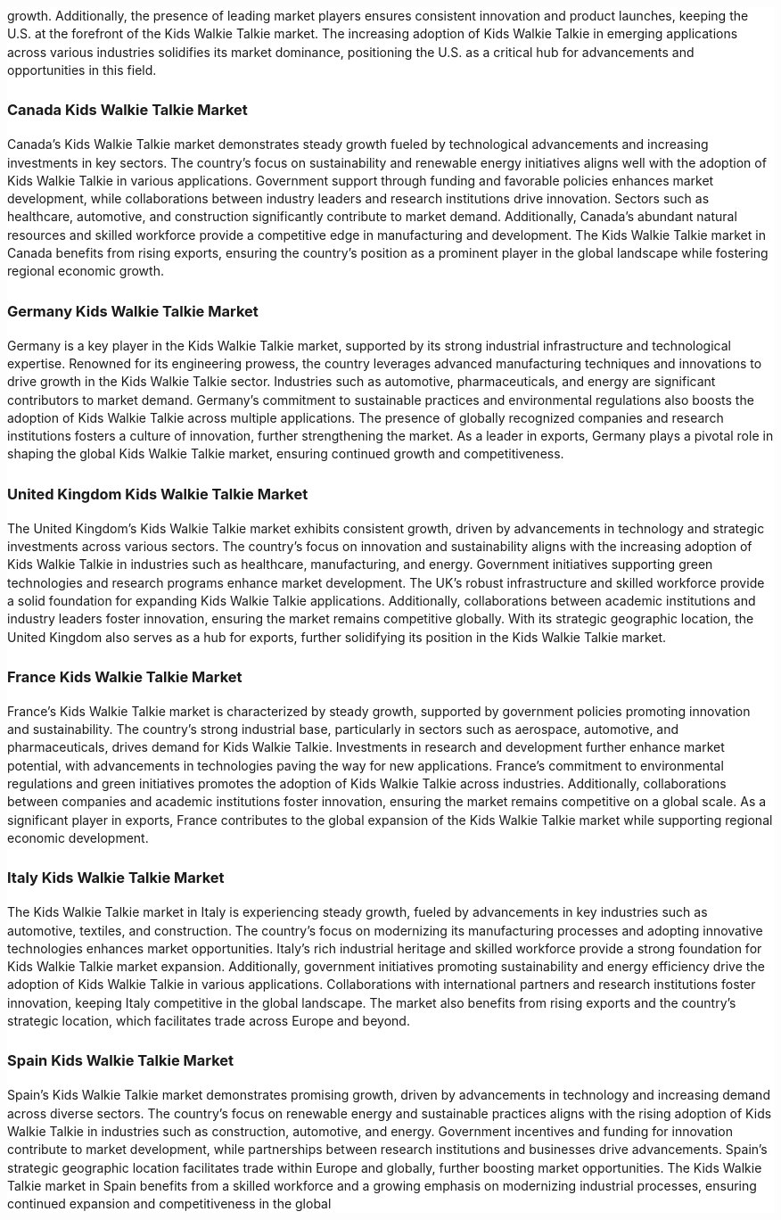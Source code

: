 growth. Additionally, the presence of leading market players ensures consistent innovation and product launches, keeping the U.S. at the forefront of the Kids Walkie Talkie market. The increasing adoption of Kids Walkie Talkie in emerging applications across various industries solidifies its market dominance, positioning the U.S. as a critical hub for advancements and opportunities in this field.</p><h3>Canada Kids Walkie Talkie Market</h3><p>Canada&rsquo;s Kids Walkie Talkie market demonstrates steady growth fueled by technological advancements and increasing investments in key sectors. The country&rsquo;s focus on sustainability and renewable energy initiatives aligns well with the adoption of Kids Walkie Talkie in various applications. Government support through funding and favorable policies enhances market development, while collaborations between industry leaders and research institutions drive innovation. Sectors such as healthcare, automotive, and construction significantly contribute to market demand. Additionally, Canada&rsquo;s abundant natural resources and skilled workforce provide a competitive edge in manufacturing and development. The Kids Walkie Talkie market in Canada benefits from rising exports, ensuring the country&rsquo;s position as a prominent player in the global landscape while fostering regional economic growth.</p><h3>Germany Kids Walkie Talkie Market</h3><p>Germany is a key player in the Kids Walkie Talkie market, supported by its strong industrial infrastructure and technological expertise. Renowned for its engineering prowess, the country leverages advanced manufacturing techniques and innovations to drive growth in the Kids Walkie Talkie sector. Industries such as automotive, pharmaceuticals, and energy are significant contributors to market demand. Germany&rsquo;s commitment to sustainable practices and environmental regulations also boosts the adoption of Kids Walkie Talkie across multiple applications. The presence of globally recognized companies and research institutions fosters a culture of innovation, further strengthening the market. As a leader in exports, Germany plays a pivotal role in shaping the global Kids Walkie Talkie market, ensuring continued growth and competitiveness.</p><h3>United Kingdom Kids Walkie Talkie Market</h3><p>The United Kingdom&rsquo;s Kids Walkie Talkie market exhibits consistent growth, driven by advancements in technology and strategic investments across various sectors. The country&rsquo;s focus on innovation and sustainability aligns with the increasing adoption of Kids Walkie Talkie in industries such as healthcare, manufacturing, and energy. Government initiatives supporting green technologies and research programs enhance market development. The UK&rsquo;s robust infrastructure and skilled workforce provide a solid foundation for expanding Kids Walkie Talkie applications. Additionally, collaborations between academic institutions and industry leaders foster innovation, ensuring the market remains competitive globally. With its strategic geographic location, the United Kingdom also serves as a hub for exports, further solidifying its position in the Kids Walkie Talkie market.</p><h3>France Kids Walkie Talkie Market</h3><p>France&rsquo;s Kids Walkie Talkie market is characterized by steady growth, supported by government policies promoting innovation and sustainability. The country&rsquo;s strong industrial base, particularly in sectors such as aerospace, automotive, and pharmaceuticals, drives demand for Kids Walkie Talkie. Investments in research and development further enhance market potential, with advancements in technologies paving the way for new applications. France&rsquo;s commitment to environmental regulations and green initiatives promotes the adoption of Kids Walkie Talkie across industries. Additionally, collaborations between companies and academic institutions foster innovation, ensuring the market remains competitive on a global scale. As a significant player in exports, France contributes to the global expansion of the Kids Walkie Talkie market while supporting regional economic development.</p><h3>Italy Kids Walkie Talkie Market</h3><p>The Kids Walkie Talkie market in Italy is experiencing steady growth, fueled by advancements in key industries such as automotive, textiles, and construction. The country&rsquo;s focus on modernizing its manufacturing processes and adopting innovative technologies enhances market opportunities. Italy&rsquo;s rich industrial heritage and skilled workforce provide a strong foundation for Kids Walkie Talkie market expansion. Additionally, government initiatives promoting sustainability and energy efficiency drive the adoption of Kids Walkie Talkie in various applications. Collaborations with international partners and research institutions foster innovation, keeping Italy competitive in the global landscape. The market also benefits from rising exports and the country&rsquo;s strategic location, which facilitates trade across Europe and beyond.</p><h3>Spain Kids Walkie Talkie Market</h3><p>Spain&rsquo;s Kids Walkie Talkie market demonstrates promising growth, driven by advancements in technology and increasing demand across diverse sectors. The country&rsquo;s focus on renewable energy and sustainable practices aligns with the rising adoption of Kids Walkie Talkie in industries such as construction, automotive, and energy. Government incentives and funding for innovation contribute to market development, while partnerships between research institutions and businesses drive advancements. Spain&rsquo;s strategic geographic location facilitates trade within Europe and globally, further boosting market opportunities. The Kids Walkie Talkie market in Spain benefits from a skilled workforce and a growing emphasis on modernizing industrial processes, ensuring continued expansion and competitiveness in the global